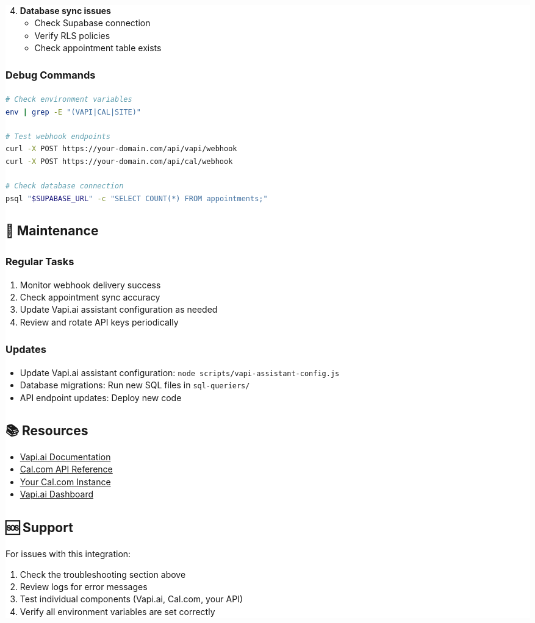 4. **Database sync issues**
   - Check Supabase connection
   - Verify RLS policies
   - Check appointment table exists

### Debug Commands

```bash
# Check environment variables
env | grep -E "(VAPI|CAL|SITE)"

# Test webhook endpoints
curl -X POST https://your-domain.com/api/vapi/webhook
curl -X POST https://your-domain.com/api/cal/webhook

# Check database connection
psql "$SUPABASE_URL" -c "SELECT COUNT(*) FROM appointments;"
```

## 🔄 Maintenance

### Regular Tasks

1. Monitor webhook delivery success
2. Check appointment sync accuracy
3. Update Vapi.ai assistant configuration as needed
4. Review and rotate API keys periodically

### Updates

- Update Vapi.ai assistant configuration: `node scripts/vapi-assistant-config.js`
- Database migrations: Run new SQL files in `sql-queriers/`
- API endpoint updates: Deploy new code

## 📚 Resources

- [Vapi.ai Documentation](https://docs.vapi.ai/)
- [Cal.com API Reference](https://cal.com/docs/api-reference)
- [Your Cal.com Instance](https://calcom-web-app-production-fe0b.up.railway.app/)
- [Vapi.ai Dashboard](https://dashboard.vapi.ai/)

## 🆘 Support

For issues with this integration:

1. Check the troubleshooting section above
2. Review logs for error messages
3. Test individual components (Vapi.ai, Cal.com, your API)
4. Verify all environment variables are set correctly
